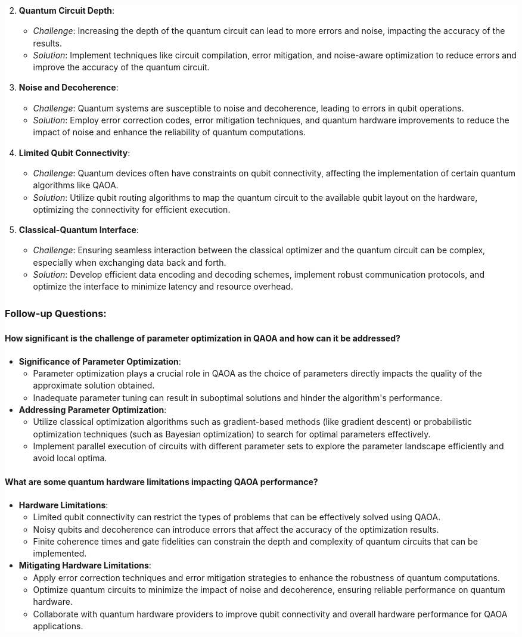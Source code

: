 2. **Quantum Circuit Depth**:
    - *Challenge*: Increasing the depth of the quantum circuit can lead to more errors and noise, impacting the accuracy of the results.
    - *Solution*: Implement techniques like circuit compilation, error mitigation, and noise-aware optimization to reduce errors and improve the accuracy of the quantum circuit.

3. **Noise and Decoherence**:
    - *Challenge*: Quantum systems are susceptible to noise and decoherence, leading to errors in qubit operations.
    - *Solution*: Employ error correction codes, error mitigation techniques, and quantum hardware improvements to reduce the impact of noise and enhance the reliability of quantum computations.

4. **Limited Qubit Connectivity**:
    - *Challenge*: Quantum devices often have constraints on qubit connectivity, affecting the implementation of certain quantum algorithms like QAOA.
    - *Solution*: Utilize qubit routing algorithms to map the quantum circuit to the available qubit layout on the hardware, optimizing the connectivity for efficient execution.

5. **Classical-Quantum Interface**:
    - *Challenge*: Ensuring seamless interaction between the classical optimizer and the quantum circuit can be complex, especially when exchanging data back and forth.
    - *Solution*: Develop efficient data encoding and decoding schemes, implement robust communication protocols, and optimize the interface to minimize latency and resource overhead.

### Follow-up Questions:

#### How significant is the challenge of parameter optimization in QAOA and how can it be addressed?
- **Significance of Parameter Optimization**:
  - Parameter optimization plays a crucial role in QAOA as the choice of parameters directly impacts the quality of the approximate solution obtained.
  - Inadequate parameter tuning can result in suboptimal solutions and hinder the algorithm's performance.
- **Addressing Parameter Optimization**:
  - Utilize classical optimization algorithms such as gradient-based methods (like gradient descent) or probabilistic optimization techniques (such as Bayesian optimization) to search for optimal parameters effectively.
  - Implement parallel execution of circuits with different parameter sets to explore the parameter landscape efficiently and avoid local optima.

#### What are some quantum hardware limitations impacting QAOA performance?
- **Hardware Limitations**:
  - Limited qubit connectivity can restrict the types of problems that can be effectively solved using QAOA.
  - Noisy qubits and decoherence can introduce errors that affect the accuracy of the optimization results.
  - Finite coherence times and gate fidelities can constrain the depth and complexity of quantum circuits that can be implemented.
- **Mitigating Hardware Limitations**:
  - Apply error correction techniques and error mitigation strategies to enhance the robustness of quantum computations.
  - Optimize quantum circuits to minimize the impact of noise and decoherence, ensuring reliable performance on quantum hardware.
  - Collaborate with quantum hardware providers to improve qubit connectivity and overall hardware performance for QAOA applications.
